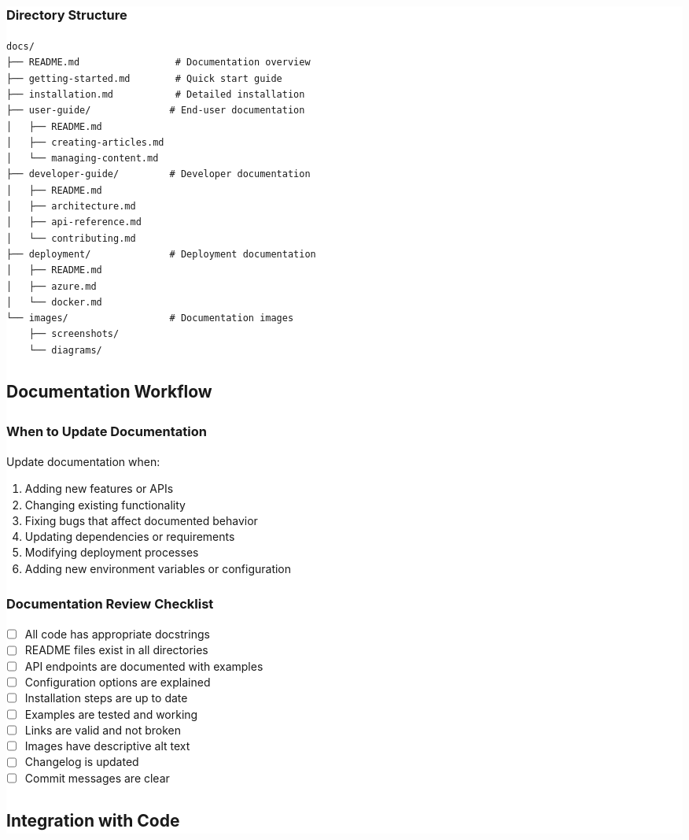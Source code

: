 ### Directory Structure

```
docs/
├── README.md                 # Documentation overview
├── getting-started.md        # Quick start guide
├── installation.md           # Detailed installation
├── user-guide/              # End-user documentation
│   ├── README.md
│   ├── creating-articles.md
│   └── managing-content.md
├── developer-guide/         # Developer documentation
│   ├── README.md
│   ├── architecture.md
│   ├── api-reference.md
│   └── contributing.md
├── deployment/              # Deployment documentation
│   ├── README.md
│   ├── azure.md
│   └── docker.md
└── images/                  # Documentation images
    ├── screenshots/
    └── diagrams/
```

## Documentation Workflow

### When to Update Documentation

Update documentation when:
1. Adding new features or APIs
2. Changing existing functionality
3. Fixing bugs that affect documented behavior
4. Updating dependencies or requirements
5. Modifying deployment processes
6. Adding new environment variables or configuration

### Documentation Review Checklist

- [ ] All code has appropriate docstrings
- [ ] README files exist in all directories
- [ ] API endpoints are documented with examples
- [ ] Configuration options are explained
- [ ] Installation steps are up to date
- [ ] Examples are tested and working
- [ ] Links are valid and not broken
- [ ] Images have descriptive alt text
- [ ] Changelog is updated
- [ ] Commit messages are clear

## Integration with Code
